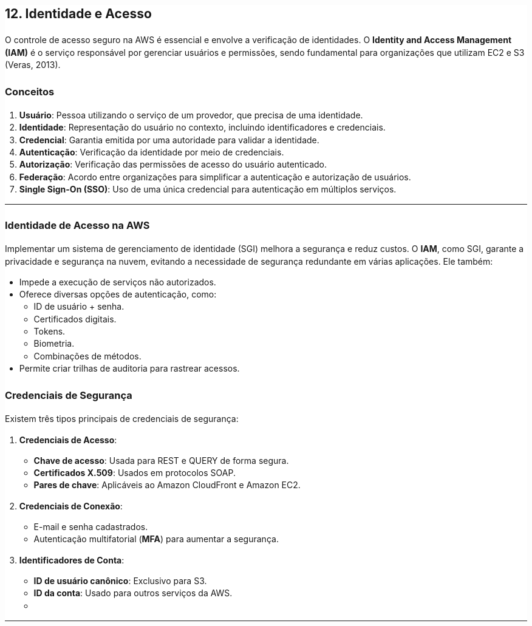 
## 12. Identidade e Acesso

O controle de acesso seguro na AWS é essencial e envolve a verificação de identidades. O **Identity and Access Management (IAM)** é o serviço responsável por gerenciar usuários e permissões, sendo fundamental para organizações que utilizam EC2 e S3 (Veras, 2013).

### Conceitos

1. **Usuário**: Pessoa utilizando o serviço de um provedor, que precisa de uma identidade.
2. **Identidade**: Representação do usuário no contexto, incluindo identificadores e credenciais.
3. **Credencial**: Garantia emitida por uma autoridade para validar a identidade.
4. **Autenticação**: Verificação da identidade por meio de credenciais.
5. **Autorização**: Verificação das permissões de acesso do usuário autenticado.
6. **Federação**: Acordo entre organizações para simplificar a autenticação e autorização de usuários.
7. **Single Sign-On (SSO)**: Uso de uma única credencial para autenticação em múltiplos serviços.

---

### Identidade de Acesso na AWS

Implementar um sistema de gerenciamento de identidade (SGI) melhora a segurança e reduz custos. O **IAM**, como SGI, garante a privacidade e segurança na nuvem, evitando a necessidade de segurança redundante em várias aplicações. Ele também:

- Impede a execução de serviços não autorizados.
- Oferece diversas opções de autenticação, como:
  - ID de usuário + senha.
  - Certificados digitais.
  - Tokens.
  - Biometria.
  - Combinações de métodos.
- Permite criar trilhas de auditoria para rastrear acessos.

### Credenciais de Segurança

Existem três tipos principais de credenciais de segurança:

1. **Credenciais de Acesso**:
   - **Chave de acesso**: Usada para REST e QUERY de forma segura.
   - **Certificados X.509**: Usados em protocolos SOAP.
   - **Pares de chave**: Aplicáveis ao Amazon CloudFront e Amazon EC2.

2. **Credenciais de Conexão**:
   - E-mail e senha cadastrados.
   - Autenticação multifatorial (**MFA**) para aumentar a segurança.

3. **Identificadores de Conta**:
   - **ID de usuário canônico**: Exclusivo para S3.
   - **ID da conta**: Usado para outros serviços da AWS.
   - 
---
